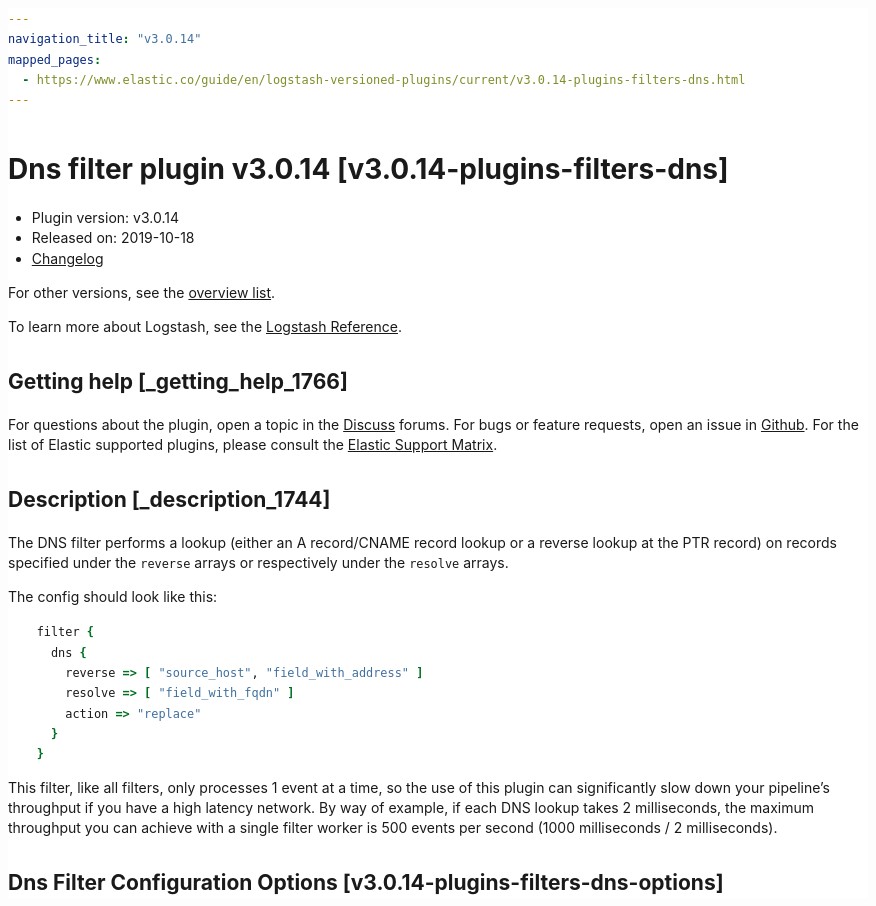 ```yaml
---
navigation_title: "v3.0.14"
mapped_pages:
  - https://www.elastic.co/guide/en/logstash-versioned-plugins/current/v3.0.14-plugins-filters-dns.html
---
```


# Dns filter plugin v3.0.14 [v3.0.14-plugins-filters-dns]


* Plugin version: v3.0.14
* Released on: 2019-10-18
* [Changelog](https://github.com/logstash-plugins/logstash-filter-dns/blob/v3.0.14/CHANGELOG.md)

For other versions, see the [overview list](filter-dns-index.md).

To learn more about Logstash, see the [Logstash Reference](logstash://reference/index.md).

## Getting help [_getting_help_1766]

For questions about the plugin, open a topic in the [Discuss](http://discuss.elastic.co) forums. For bugs or feature requests, open an issue in [Github](https://github.com/logstash-plugins/logstash-filter-dns). For the list of Elastic supported plugins, please consult the [Elastic Support Matrix](https://www.elastic.co/support/matrix#matrix_logstash_plugins).


## Description [_description_1744]

The DNS filter performs a lookup (either an A record/CNAME record lookup or a reverse lookup at the PTR record) on records specified under the `reverse` arrays or respectively under the `resolve` arrays.

The config should look like this:

```ruby
    filter {
      dns {
        reverse => [ "source_host", "field_with_address" ]
        resolve => [ "field_with_fqdn" ]
        action => "replace"
      }
    }
```

This filter, like all filters, only processes 1 event at a time, so the use of this plugin can significantly slow down your pipeline’s throughput if you have a high latency network. By way of example, if each DNS lookup takes 2 milliseconds, the maximum throughput you can achieve with a single filter worker is 500 events per second (1000 milliseconds / 2 milliseconds).


## Dns Filter Configuration Options [v3.0.14-plugins-filters-dns-options]
